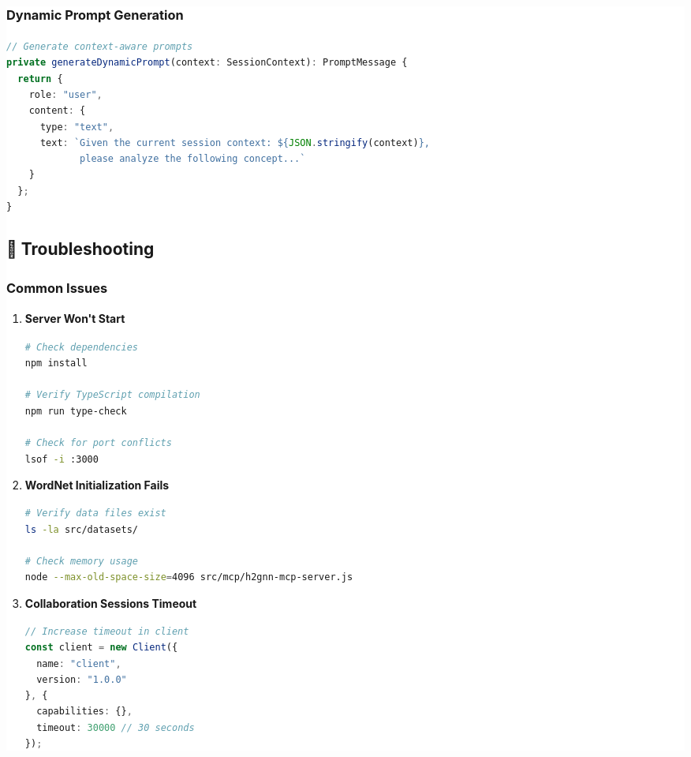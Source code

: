 ### Dynamic Prompt Generation

```typescript
// Generate context-aware prompts
private generateDynamicPrompt(context: SessionContext): PromptMessage {
  return {
    role: "user",
    content: {
      type: "text",
      text: `Given the current session context: ${JSON.stringify(context)}, 
             please analyze the following concept...`
    }
  };
}
```

## 🚨 Troubleshooting

### Common Issues

1. **Server Won't Start**
   ```bash
   # Check dependencies
   npm install
   
   # Verify TypeScript compilation
   npm run type-check
   
   # Check for port conflicts
   lsof -i :3000
   ```

2. **WordNet Initialization Fails**
   ```bash
   # Verify data files exist
   ls -la src/datasets/
   
   # Check memory usage
   node --max-old-space-size=4096 src/mcp/h2gnn-mcp-server.js
   ```

3. **Collaboration Sessions Timeout**
   ```typescript
   // Increase timeout in client
   const client = new Client({
     name: "client",
     version: "1.0.0"
   }, {
     capabilities: {},
     timeout: 30000 // 30 seconds
   });
   ```
